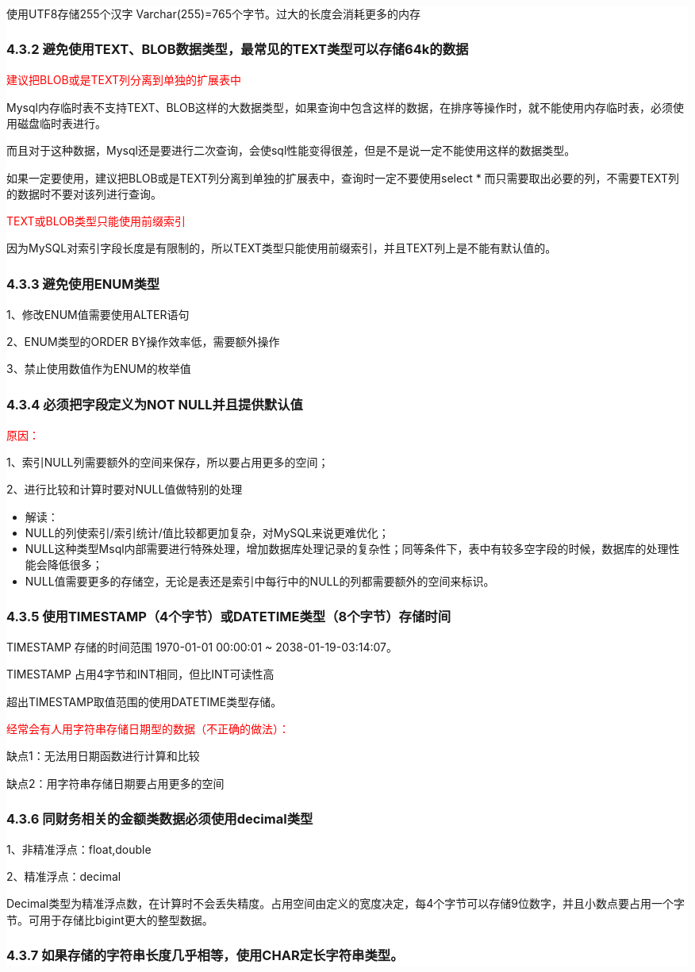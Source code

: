 使用UTF8存储255个汉字 Varchar(255)=765个字节。过大的长度会消耗更多的内存

### 4.3.2 避免使用TEXT、BLOB数据类型，最常见的TEXT类型可以存储64k的数据

<font color='red'>建议把BLOB或是TEXT列分离到单独的扩展表中</font>

Mysql内存临时表不支持TEXT、BLOB这样的大数据类型，如果查询中包含这样的数据，在排序等操作时，就不能使用内存临时表，必须使用磁盘临时表进行。

而且对于这种数据，Mysql还是要进行二次查询，会使sql性能变得很差，但是不是说一定不能使用这样的数据类型。

如果一定要使用，建议把BLOB或是TEXT列分离到单独的扩展表中，查询时一定不要使用select * 而只需要取出必要的列，不需要TEXT列的数据时不要对该列进行查询。

<font color='red'>TEXT或BLOB类型只能使用前缀索引</font>

因为MySQL对索引字段长度是有限制的，所以TEXT类型只能使用前缀索引，并且TEXT列上是不能有默认值的。

### 4.3.3 避免使用ENUM类型

1、修改ENUM值需要使用ALTER语句

2、ENUM类型的ORDER BY操作效率低，需要额外操作

3、禁止使用数值作为ENUM的枚举值

### 4.3.4 必须把字段定义为NOT NULL并且提供默认值

<font color='red'>原因：</font>

1、索引NULL列需要额外的空间来保存，所以要占用更多的空间；

2、进行比较和计算时要对NULL值做特别的处理

- 解读：
- NULL的列使索引/索引统计/值比较都更加复杂，对MySQL来说更难优化；
- NULL这种类型Msql内部需要进行特殊处理，增加数据库处理记录的复杂性；同等条件下，表中有较多空字段的时候，数据库的处理性能会降低很多；
- NULL值需要更多的存储空，无论是表还是索引中每行中的NULL的列都需要额外的空间来标识。

### 4.3.5 使用TIMESTAMP（4个字节）或DATETIME类型（8个字节）存储时间

TIMESTAMP 存储的时间范围 1970-01-01 00:00:01 ~ 2038-01-19-03:14:07。

TIMESTAMP 占用4字节和INT相同，但比INT可读性高

超出TIMESTAMP取值范围的使用DATETIME类型存储。

<font color='red'>经常会有人用字符串存储日期型的数据（不正确的做法）：</font>

缺点1：无法用日期函数进行计算和比较

缺点2：用字符串存储日期要占用更多的空间

### 4.3.6 同财务相关的金额类数据必须使用decimal类型

1、非精准浮点：float,double

2、精准浮点：decimal

Decimal类型为精准浮点数，在计算时不会丢失精度。占用空间由定义的宽度决定，每4个字节可以存储9位数字，并且小数点要占用一个字节。可用于存储比bigint更大的整型数据。

### 4.3.7 如果存储的字符串长度几乎相等，使用CHAR定长字符串类型。

